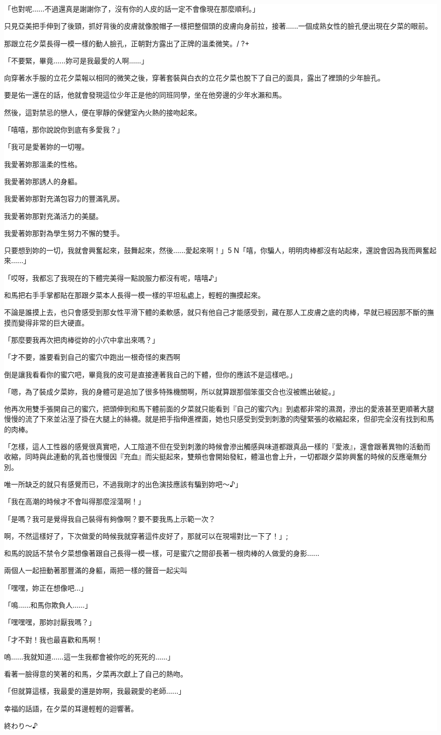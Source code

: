 「也對呢......不過還真是謝謝你了，沒有你的人皮的話一定不會像現在那麼順利。」

只見亞美把手伸到了後頸，抓好背後的皮膚就像脫帽子一樣把整個頭的皮膚向身前拉，接著......一個成熟女性的臉孔便出現在夕菜的眼前。

那跟立花夕菜長得一模一樣的動人臉孔，正朝對方露出了正牌的溫柔微笑。/ ?+

「不要緊，畢竟......妳可是我最愛的人啊......」

向穿著水手服的立花夕菜報以相同的微笑之後，穿著套裝與白衣的立花夕菜也脫下了自己的面具，露出了裡頭的少年臉孔。

要是佑一還在的話，他就會發現這位少年正是他的同班同學，坐在他旁邊的少年水瀨和馬。

然後，這對禁忌的戀人，便在寧靜的保健室內火熱的接吻起來。

「嘻嘻，那你說說你到底有多愛我？」

「我可是愛著妳的一切喔。

我愛著妳那溫柔的性格。

我愛著妳那誘人的身軀。

我愛著妳那對充滿包容力的豐滿乳房。

我愛著妳那對充滿活力的美腿。

我愛著妳那對為學生努力不懈的雙手。

只要想到妳的一切，我就會興奮起來，鼓舞起來，然後......愛起來啊！」5 N「嘻，你騙人，明明肉棒都沒有站起來，還說會因為我而興奮起來......」

「哎呀，我都忘了我現在的下體完美得一點說服力都沒有呢，嘻嘻♪」

和馬把右手手掌都貼在那跟夕菜本人長得一模一樣的平坦私處上，輕輕的撫摸起來。

不論是誰摸上去，也只會感受到那女性平滑下體的柔軟感，就只有他自己才能感受到，藏在那人工皮膚之底的肉棒，早就已經因那不斷的撫摸而變得非常的巨大硬直。

「那麼要我再次把肉棒從妳的小穴中拿出來嗎？」

「才不要，誰要看到自己的蜜穴中跑出一根奇怪的東西啊

倒是讓我看看你的蜜穴吧，畢竟我的皮可是直接連著我自己的下體，但你的應該不是這樣吧。」

「嗯，為了裝成夕菜妳，我的身體可是追加了很多特殊機關啊，所以就算跟那個笨蛋交合也沒被瞧出破綻。」

他再次用雙手張開自己的蜜穴，把頭伸到和馬下體前面的夕菜就只能看到『自己的蜜穴內』到處都非常的濕潤，滲出的愛液甚至更順著大腿慢慢的流了下來並沾溼了掛在大腿上的絲襪。就是把手指伸進裡面，她也只感受到受到刺激的肉璧緊張的收縮起來，但卻完全沒有找到和馬的肉棒。

「怎樣，這人工性器的感覺很真實吧，人工陰道不但在受到刺激的時候會滲出觸感與味道都跟真品一樣的『愛液』，還會跟著異物的活動而收縮，同時與此連動的乳首也慢慢因『充血』而尖挺起來，雙頰也會開始發紅，體溫也會上升，一切都跟夕菜妳興奮的時候的反應毫無分別。

唯一所缺乏的就只有感覺而已，不過我剛才的出色演技應該有騙到妳吧～♪」

「我在高潮的時候才不會叫得那麼淫蕩啊！」

「是嗎？我可是覺得我自己裝得有夠像啊？要不要我馬上示範一次？

啊，不然這樣好了，下次做愛的時候我就穿著這件皮好了，那就可以在現場對比一下了！」;

和馬的說話不禁令夕菜想像著跟自己長得一模一樣，可是蜜穴之間卻長著一根肉棒的人做愛的身影......

兩個人一起扭動著那豐滿的身軀，兩把一樣的聲音一起尖叫

「嘿嘿，妳正在想像吧...」

「鳴......和馬你欺負人......」

「嘿嘿嘿，那妳討厭我嗎？」

「才不對！我也最喜歡和馬啊！

嗚......我就知道......這一生我都會被你吃的死死的......」

看著一臉得意的笑著的和馬，夕菜再次獻上了自己的熱吻。

「但就算這樣，我最愛的還是妳啊，我最親愛的老師......」

幸福的話語，在夕菜的耳邊輕輕的迴響著。

終わり～♪


